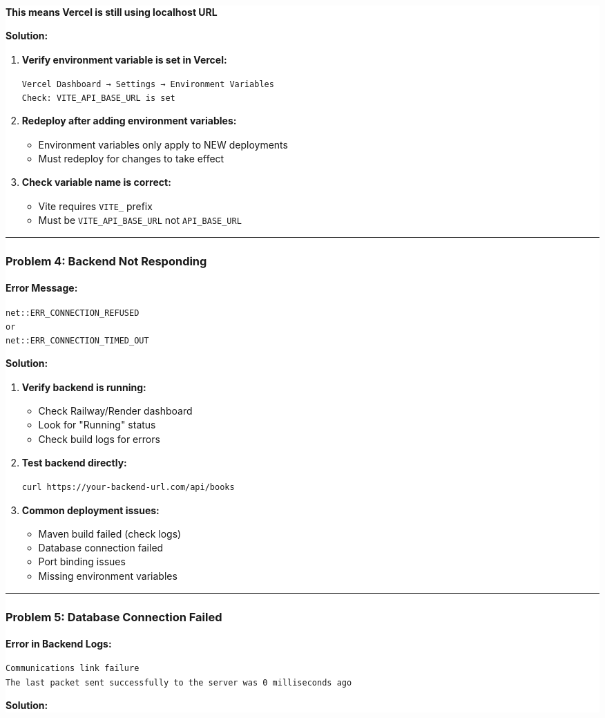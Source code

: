 **This means Vercel is still using localhost URL**

**Solution:**

1. **Verify environment variable is set in Vercel:**
   ```
   Vercel Dashboard → Settings → Environment Variables
   Check: VITE_API_BASE_URL is set
   ```

2. **Redeploy after adding environment variables:**
   - Environment variables only apply to NEW deployments
   - Must redeploy for changes to take effect

3. **Check variable name is correct:**
   - Vite requires `VITE_` prefix
   - Must be `VITE_API_BASE_URL` not `API_BASE_URL`

---

### **Problem 4: Backend Not Responding**

**Error Message:**
```
net::ERR_CONNECTION_REFUSED
or
net::ERR_CONNECTION_TIMED_OUT
```

**Solution:**

1. **Verify backend is running:**
   - Check Railway/Render dashboard
   - Look for "Running" status
   - Check build logs for errors

2. **Test backend directly:**
   ```bash
   curl https://your-backend-url.com/api/books
   ```

3. **Common deployment issues:**
   - Maven build failed (check logs)
   - Database connection failed
   - Port binding issues
   - Missing environment variables

---

### **Problem 5: Database Connection Failed**

**Error in Backend Logs:**
```
Communications link failure
The last packet sent successfully to the server was 0 milliseconds ago
```

**Solution:**
